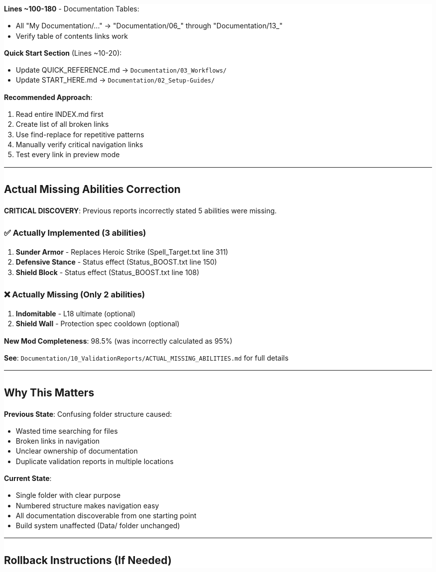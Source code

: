 **Lines ~100-180** - Documentation Tables:
- All "My Documentation/..." → "Documentation/06_" through "Documentation/13_"
- Verify table of contents links work

**Quick Start Section** (Lines ~10-20):
- Update QUICK_REFERENCE.md → `Documentation/03_Workflows/`
- Update START_HERE.md → `Documentation/02_Setup-Guides/`

**Recommended Approach**:
1. Read entire INDEX.md first
2. Create list of all broken links
3. Use find-replace for repetitive patterns
4. Manually verify critical navigation links
5. Test every link in preview mode

---

## Actual Missing Abilities Correction

**CRITICAL DISCOVERY**: Previous reports incorrectly stated 5 abilities were missing.

### ✅ Actually Implemented (3 abilities)
1. **Sunder Armor** - Replaces Heroic Strike (Spell_Target.txt line 311)
2. **Defensive Stance** - Status effect (Status_BOOST.txt line 150)
3. **Shield Block** - Status effect (Status_BOOST.txt line 108)

### ❌ Actually Missing (Only 2 abilities)
1. **Indomitable** - L18 ultimate (optional)
2. **Shield Wall** - Protection spec cooldown (optional)

**New Mod Completeness**: 98.5% (was incorrectly calculated as 95%)

**See**: `Documentation/10_ValidationReports/ACTUAL_MISSING_ABILITIES.md` for full details

---

## Why This Matters

**Previous State**: Confusing folder structure caused:
- Wasted time searching for files
- Broken links in navigation
- Unclear ownership of documentation
- Duplicate validation reports in multiple locations

**Current State**: 
- Single folder with clear purpose
- Numbered structure makes navigation easy
- All documentation discoverable from one starting point
- Build system unaffected (Data/ folder unchanged)

---

## Rollback Instructions (If Needed)
